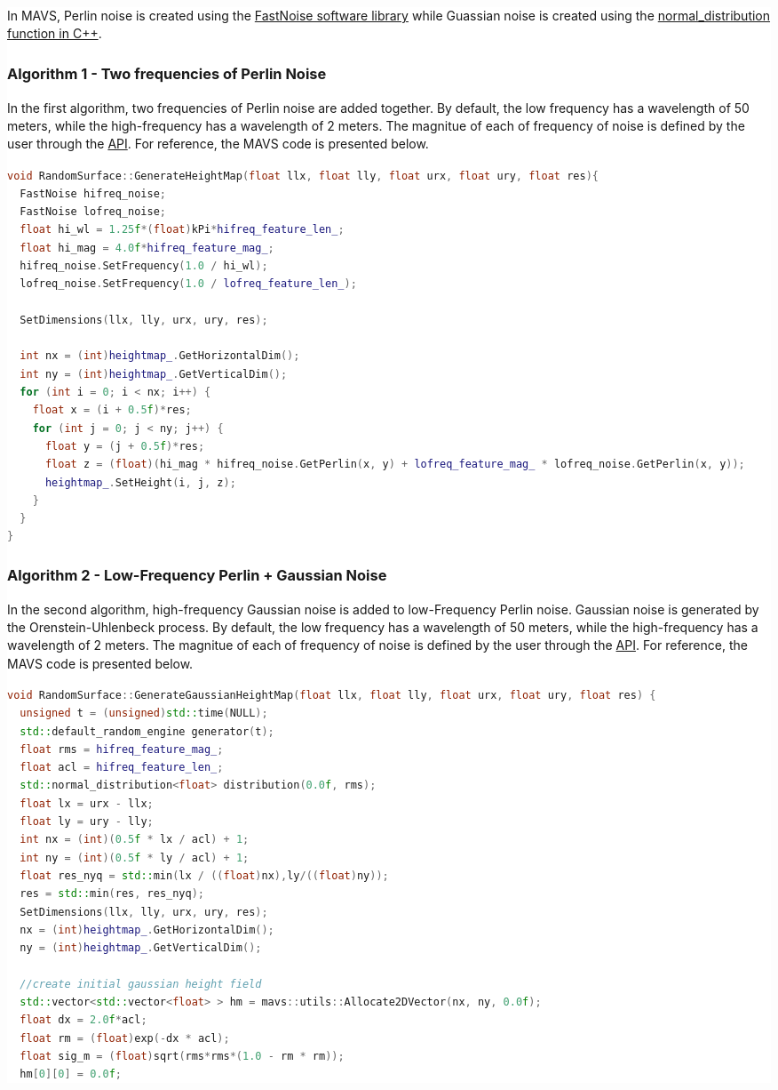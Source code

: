 In MAVS, Perlin noise is created using the [FastNoise software library](https://github.com/Auburn/FastNoiseLite/tree/FastNoise-Legacy) while Guassian noise is created using the [normal_distribution function in C++](https://en.cppreference.com/w/cpp/numeric/random/normal_distribution).

### Algorithm 1 - Two frequencies of Perlin Noise
In the first algorithm, two frequencies of Perlin noise are added together. By default, the low frequency has a wavelength of 50 meters, while the high-frequency has a wavelength of 2 meters. The magnitue of each of frequency of noise is defined by the user through the [API](https://cgoodin.gitlab.io/msu-autonomous-vehicle-simulator/). For reference, the MAVS code is presented below.
```c++
void RandomSurface::GenerateHeightMap(float llx, float lly, float urx, float ury, float res){
  FastNoise hifreq_noise;
  FastNoise lofreq_noise;
  float hi_wl = 1.25f*(float)kPi*hifreq_feature_len_;
  float hi_mag = 4.0f*hifreq_feature_mag_;
  hifreq_noise.SetFrequency(1.0 / hi_wl);
  lofreq_noise.SetFrequency(1.0 / lofreq_feature_len_);

  SetDimensions(llx, lly, urx, ury, res);

  int nx = (int)heightmap_.GetHorizontalDim(); 
  int ny = (int)heightmap_.GetVerticalDim(); 
  for (int i = 0; i < nx; i++) {
    float x = (i + 0.5f)*res;
    for (int j = 0; j < ny; j++) {
      float y = (j + 0.5f)*res;
      float z = (float)(hi_mag * hifreq_noise.GetPerlin(x, y) + lofreq_feature_mag_ * lofreq_noise.GetPerlin(x, y));
      heightmap_.SetHeight(i, j, z);
    }
  }
}
```

### Algorithm 2 - Low-Frequency Perlin + Gaussian Noise
In the second algorithm, high-frequency Gaussian noise is added to low-Frequency Perlin noise. Gaussian noise is generated by the Orenstein-Uhlenbeck process. By default, the low frequency has a wavelength of 50 meters, while the high-frequency has a wavelength of 2 meters. The magnitue of each of frequency of noise is defined by the user through the [API](https://cgoodin.gitlab.io/msu-autonomous-vehicle-simulator/). For reference, the MAVS code is presented below.
```c++
void RandomSurface::GenerateGaussianHeightMap(float llx, float lly, float urx, float ury, float res) {
  unsigned t = (unsigned)std::time(NULL);
  std::default_random_engine generator(t);
  float rms = hifreq_feature_mag_;
  float acl = hifreq_feature_len_;
  std::normal_distribution<float> distribution(0.0f, rms);
  float lx = urx - llx;
  float ly = ury - lly;
  int nx = (int)(0.5f * lx / acl) + 1; 
  int ny = (int)(0.5f * ly / acl) + 1;
  float res_nyq = std::min(lx / ((float)nx),ly/((float)ny));
  res = std::min(res, res_nyq);
  SetDimensions(llx, lly, urx, ury, res);
  nx = (int)heightmap_.GetHorizontalDim();
  ny = (int)heightmap_.GetVerticalDim();

  //create initial gaussian height field
  std::vector<std::vector<float> > hm = mavs::utils::Allocate2DVector(nx, ny, 0.0f);
  float dx = 2.0f*acl;
  float rm = (float)exp(-dx * acl);
  float sig_m = (float)sqrt(rms*rms*(1.0 - rm * rm));
  hm[0][0] = 0.0f;
```